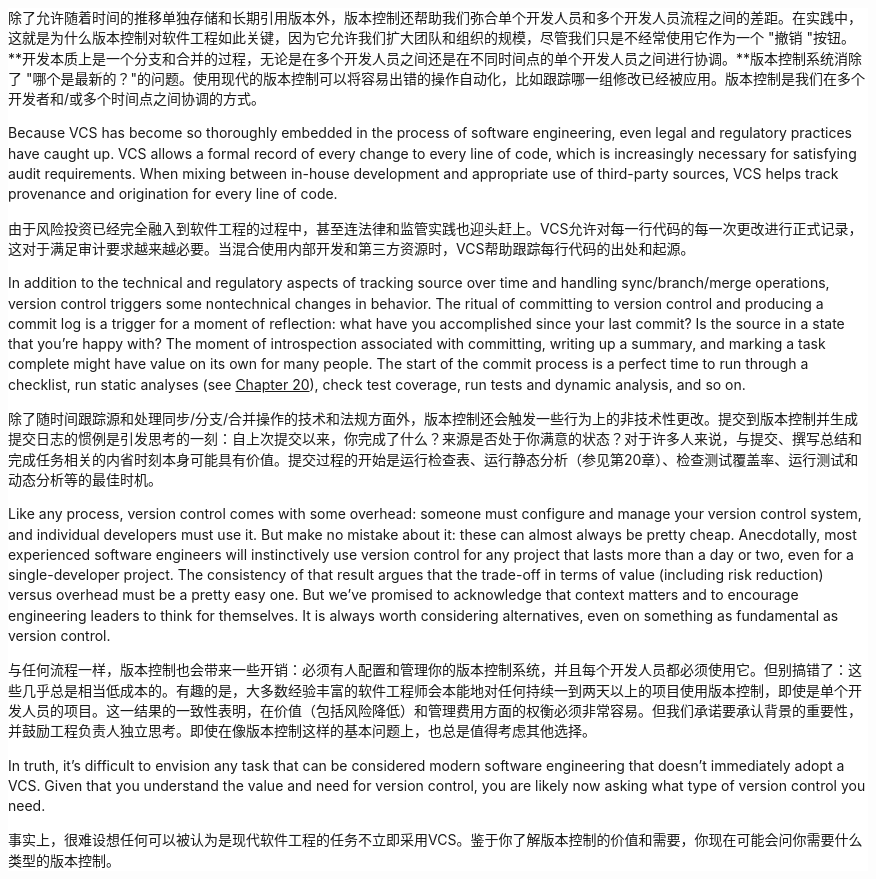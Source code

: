 除了允许随着时间的推移单独存储和长期引用版本外，版本控制还帮助我们弥合单个开发人员和多个开发人员流程之间的差距。在实践中，这就是为什么版本控制对软件工程如此关键，因为它允许我们扩大团队和组织的规模，尽管我们只是不经常使用它作为一个 "撤销 "按钮。**开发本质上是一个分支和合并的过程，无论是在多个开发人员之间还是在不同时间点的单个开发人员之间进行协调。**版本控制系统消除了 "哪个是最新的？"的问题。使用现代的版本控制可以将容易出错的操作自动化，比如跟踪哪一组修改已经被应用。版本控制是我们在多个开发者和/或多个时间点之间协调的方式。

Because VCS has become so thoroughly embedded in the process of software engineering, even legal and regulatory practices have caught up. VCS allows a formal record of every change to every line of code, which is increasingly necessary for satisfying audit requirements. When mixing between in-house development and appropriate use of third-party sources, VCS helps track provenance and origination for every line of code.

由于风险投资已经完全融入到软件工程的过程中，甚至连法律和监管实践也迎头赶上。VCS允许对每一行代码的每一次更改进行正式记录，这对于满足审计要求越来越必要。当混合使用内部开发和第三方资源时，VCS帮助跟踪每行代码的出处和起源。

In addition to the technical and regulatory aspects of tracking source over time and handling sync/branch/merge operations, version control triggers some nontechnical changes in behavior. The ritual of committing to version control and producing a commit log is a trigger for a moment of reflection: what have you accomplished since your last commit? Is the source in a state that you’re happy with? The moment of introspection associated with committing, writing up a summary, and marking a task complete might have value on its own for many people. The start of the commit process is a perfect time to run through a checklist, run static analyses (see [Chapter 20](#_bookmark1781)), check test coverage, run tests and dynamic analysis, and so on.

除了随时间跟踪源和处理同步/分支/合并操作的技术和法规方面外，版本控制还会触发一些行为上的非技术性更改。提交到版本控制并生成提交日志的惯例是引发思考的一刻：自上次提交以来，你完成了什么？来源是否处于你满意的状态？对于许多人来说，与提交、撰写总结和完成任务相关的内省时刻本身可能具有价值。提交过程的开始是运行检查表、运行静态分析（参见第20章）、检查测试覆盖率、运行测试和动态分析等的最佳时机。

Like any process, version control comes with some overhead: someone must configure and manage your version control system, and individual developers must use it. But make no mistake about it: these can almost always be pretty cheap. Anecdotally, most experienced software engineers will instinctively use version control for any project that lasts more than a day or two, even for a single-developer project. The consistency of that result argues that the trade-off in terms of value (including risk reduction) versus overhead must be a pretty easy one. But we’ve promised to acknowledge that context matters and to encourage engineering leaders to think for themselves. It is always worth considering alternatives, even on something as fundamental as version control.

与任何流程一样，版本控制也会带来一些开销：必须有人配置和管理你的版本控制系统，并且每个开发人员都必须使用它。但别搞错了：这些几乎总是相当低成本的。有趣的是，大多数经验丰富的软件工程师会本能地对任何持续一到两天以上的项目使用版本控制，即使是单个开发人员的项目。这一结果的一致性表明，在价值（包括风险降低）和管理费用方面的权衡必须非常容易。但我们承诺要承认背景的重要性，并鼓励工程负责人独立思考。即使在像版本控制这样的基本问题上，也总是值得考虑其他选择。

In truth, it’s difficult to envision any task that can be considered modern software engineering that doesn’t immediately adopt a VCS. Given that you understand the value and need for version control, you are likely now asking what type of version control you need.

事实上，很难设想任何可以被认为是现代软件工程的任务不立即采用VCS。鉴于你了解版本控制的价值和需要，你现在可能会问你需要什么类型的版本控制。

> [^3]:	Indeed, I’ve given several public talks that use “adoption of version control” as the canonical example of how the norms of software engineering can and do evolve over time. In my experience, in the 1990s, version control was pretty well understood as a best practice but not universally followed. In the early 2000s, it was still common to encounter professional groups that didn’t use it. Today, the use of tools like Git seems ubiquitous even among college students working on personal projects. Some of this rise in adoption is likely due to better user experience in the tools (nobody wants to go back to RCS), but the role of experience and changing norms is significant/.
> 3 事实上，我曾多次公开演讲，以 "版本控制的采用 "为例，说明软件工程的规范是如何随着时间的推移而演变的。根据我的经验，在20世纪90年代，版本控制被理解为一种最佳实践，但没有得到普遍遵守。在21世纪初，不使用版本控制的专业团体仍然很常见。今天，即使在从事个人项目的大学生中，像Git这样的工具的使用似乎也是无处不在的。这种采用率的上升可能是由于在工具中更好的用户体验（没有人愿意回到RCS），但经验和不断变化的规范的作用也很重要。

